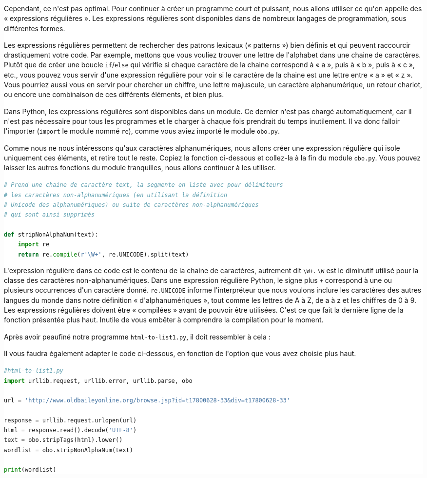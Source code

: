 Cependant, ce n'est pas optimal. Pour continuer à créer un programme court et puissant, nous allons utiliser ce qu'on appelle des &laquo;&nbsp;expressions régulières&nbsp;&raquo;. Les expressions régulières sont disponibles dans de nombreux langages de programmation, sous différentes formes.

Les expressions régulières permettent de rechercher des patrons lexicaux (&laquo;&nbsp;patterns&nbsp;&raquo;) bien définis et qui peuvent raccourcir drastiquement votre code. Par exemple, mettons que vous vouliez trouver une lettre de l'alphabet dans une chaine de caractères. Plutôt que de créer une boucle `if`/`else` qui vérifie si chaque caractère de la chaine correspond à &laquo;&nbsp;a&nbsp;&raquo;, puis à &laquo;&nbsp;b&nbsp;&raquo;, puis à &laquo;&nbsp;c&nbsp;&raquo;, etc., vous pouvez vous servir d'une expression régulière pour voir si le caractère de la chaine est une lettre entre &laquo;&nbsp;a&nbsp;&raquo; et &laquo;&nbsp;z&nbsp;&raquo;. Vous pourriez aussi vous en servir pour chercher un chiffre, une lettre majuscule, un caractère alphanumérique, un retour chariot, ou encore une combinaison de ces différents éléments, et bien plus.

Dans Python, les expressions régulières sont disponibles dans un module. Ce dernier n'est pas chargé automatiquement, car il n'est pas nécessaire pour tous les programmes et le charger à chaque fois prendrait du temps inutilement. Il va donc falloir l'importer (`import` le module nommé `re`), comme vous aviez importé le module `obo.py`.

Comme nous ne nous intéressons qu'aux caractères alphanumériques, nous allons créer une expression régulière qui isole uniquement ces éléments, et retire tout le reste. Copiez la fonction ci-dessous et collez-la à la fin du module `obo.py`. Vous pouvez laisser les autres fonctions du module tranquilles, nous allons continuer à les utiliser.

``` python
# Prend une chaine de caractère text, la segmente en liste avec pour délimiteurs
# les caractères non-alphanumériques (en utilisant la définition
# Unicode des alphanumériques) ou suite de caractères non-alphanumériques
# qui sont ainsi supprimés 

def stripNonAlphaNum(text):
    import re
    return re.compile(r'\W+', re.UNICODE).split(text)
```

L'expression régulière dans ce code est le contenu de la chaine de caractères, autrement dit `\W+`. `\W` est le diminutif utilisé pour la classe des caractères non-alphanumériques. Dans une expression régulière Python, le signe plus `+` correspond à une ou plusieurs occurrences d'un caractère donné. `re.UNICODE` informe l'interpréteur que nous voulons inclure les caractères des autres langues du monde dans notre définition &laquo;&nbsp;d'alphanumériques&nbsp;&raquo;, tout comme les lettres de A à Z, de a à z et les chiffres de 0 à 9. Les expressions régulières doivent être &laquo;&nbsp;compilées&nbsp;&raquo; avant de pouvoir être utilisées. C'est ce que fait la dernière ligne de la fonction présentée plus haut. Inutile de vous embêter à comprendre la compilation pour le moment.

Après avoir peaufiné notre programme `html-to-list1.py`, il doit ressembler à cela&nbsp;:

<div class="alert alert-warning" role="alert">
Il vous faudra également adapter le code ci-dessous, en fonction de l'option que vous avez choisie plus haut.
</div>

``` python
#html-to-list1.py
import urllib.request, urllib.error, urllib.parse, obo

url = 'http://www.oldbaileyonline.org/browse.jsp?id=t17800628-33&div=t17800628-33'

response = urllib.request.urlopen(url)
html = response.read().decode('UTF-8')
text = obo.stripTags(html).lower()
wordlist = obo.stripNonAlphaNum(text)

print(wordlist)
```
